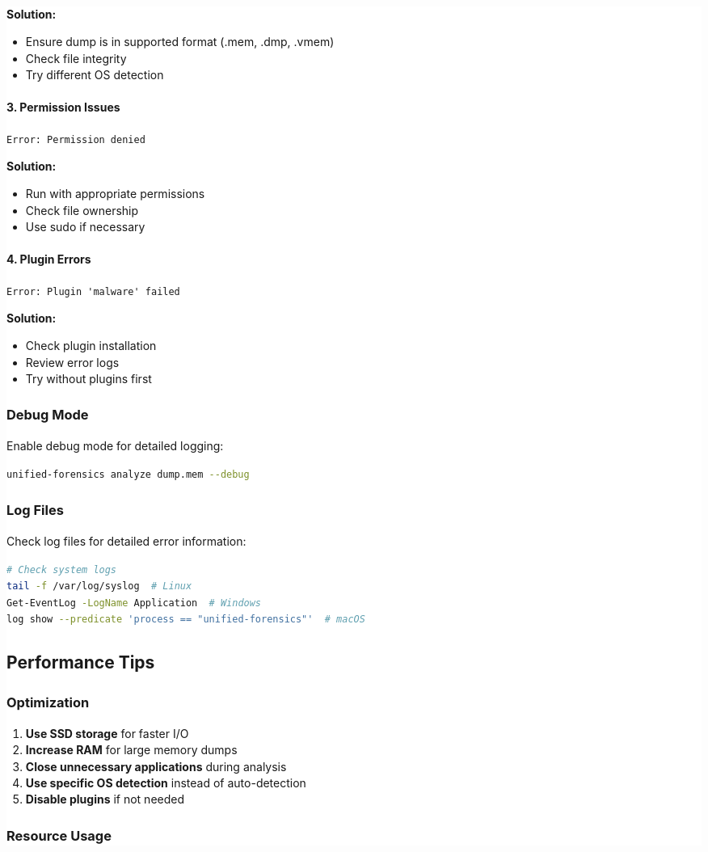 **Solution:**
- Ensure dump is in supported format (.mem, .dmp, .vmem)
- Check file integrity
- Try different OS detection

#### 3. Permission Issues
```
Error: Permission denied
```

**Solution:**
- Run with appropriate permissions
- Check file ownership
- Use sudo if necessary

#### 4. Plugin Errors
```
Error: Plugin 'malware' failed
```

**Solution:**
- Check plugin installation
- Review error logs
- Try without plugins first

### Debug Mode

Enable debug mode for detailed logging:

```bash
unified-forensics analyze dump.mem --debug
```

### Log Files

Check log files for detailed error information:

```bash
# Check system logs
tail -f /var/log/syslog  # Linux
Get-EventLog -LogName Application  # Windows
log show --predicate 'process == "unified-forensics"'  # macOS
```

## Performance Tips

### Optimization

1. **Use SSD storage** for faster I/O
2. **Increase RAM** for large memory dumps
3. **Close unnecessary applications** during analysis
4. **Use specific OS detection** instead of auto-detection
5. **Disable plugins** if not needed

### Resource Usage
